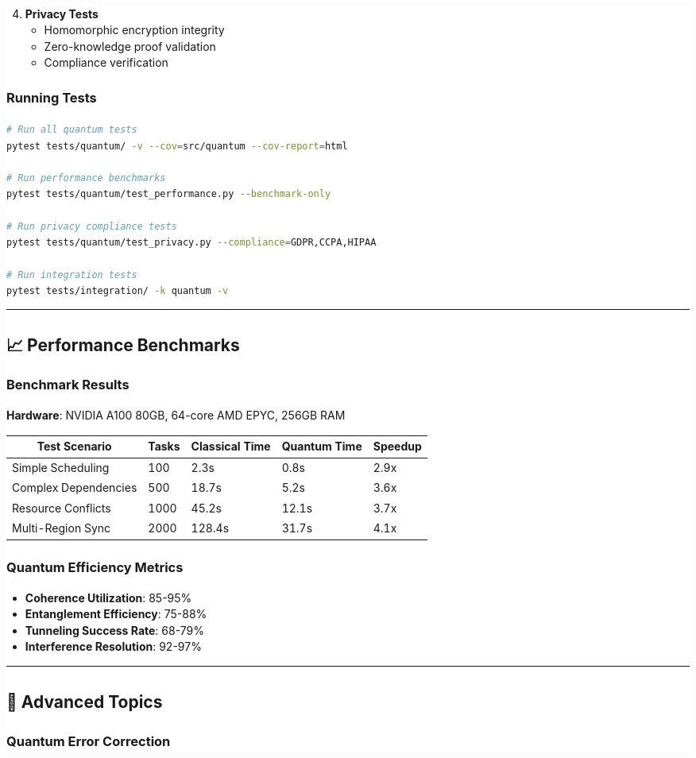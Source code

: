 4. **Privacy Tests**
   - Homomorphic encryption integrity
   - Zero-knowledge proof validation
   - Compliance verification

### Running Tests

```bash
# Run all quantum tests
pytest tests/quantum/ -v --cov=src/quantum --cov-report=html

# Run performance benchmarks
pytest tests/quantum/test_performance.py --benchmark-only

# Run privacy compliance tests
pytest tests/quantum/test_privacy.py --compliance=GDPR,CCPA,HIPAA

# Run integration tests
pytest tests/integration/ -k quantum -v
```

---

## 📈 Performance Benchmarks

### Benchmark Results

**Hardware**: NVIDIA A100 80GB, 64-core AMD EPYC, 256GB RAM

| Test Scenario | Tasks | Classical Time | Quantum Time | Speedup |
|---------------|--------|----------------|--------------|---------|
| Simple Scheduling | 100 | 2.3s | 0.8s | 2.9x |
| Complex Dependencies | 500 | 18.7s | 5.2s | 3.6x |
| Resource Conflicts | 1000 | 45.2s | 12.1s | 3.7x |
| Multi-Region Sync | 2000 | 128.4s | 31.7s | 4.1x |

### Quantum Efficiency Metrics

- **Coherence Utilization**: 85-95%
- **Entanglement Efficiency**: 75-88% 
- **Tunneling Success Rate**: 68-79%
- **Interference Resolution**: 92-97%

---

## 🔬 Advanced Topics

### Quantum Error Correction
